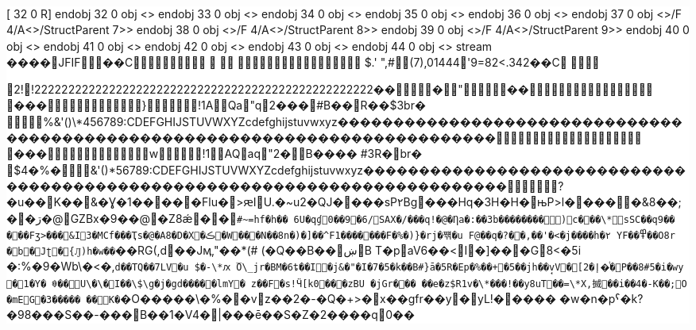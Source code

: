 [ 32 0 R] 
endobj
32 0 obj
<>
endobj
33 0 obj
<>
endobj
34 0 obj
<>
endobj
35 0 obj
<>
endobj
36 0 obj
<>
endobj
37 0 obj
<>/F 4/A<>/StructParent 7>>
endobj
38 0 obj
<>/F 4/A<>/StructParent 8>>
endobj
39 0 obj
<>/F 4/A<>/StructParent 9>>
endobj
40 0 obj
<>
endobj
41 0 obj
<>
endobj
42 0 obj
<>
endobj
43 0 obj
<>
endobj
44 0 obj
<>
stream
���� JFIF  ` `  �� C  

 $.' ",#(7),01444'9=82<.342�� C 

2!!22222222222222222222222222222222222222222222222222�� �" ��            
�� �   } !1AQa"q2���#B��R��$3br� 
%&'()\*456789:CDEFGHIJSTUVWXYZcdefghijstuvwxyz���������������������������������������������������������������������������         
�� �  w !1AQaq"2�B���� #3R�br�
$4�%�&'()\*56789:CDEFGHIJSTUVWXYZcdefghijstuvwxyz��������������������������������������������������������������������������   ? �u��K��&�Ɣ�1�����Flu�>ԙIU.�~u2�QJ����sP٢Bg���Hq�3H�H�њP>l�����&8�� ;��ڗ�@GZBx�9��@�Z8ǽ��׊ `#~=hf�h��
6U�qɠ0��9�6/SAX�/���q!�@�Ƞa�:��3b��������  )c���\*sSС��q9�����Fʒ>���&I3�MCf���Ҭs�@�A8�D�X�ڪ�W���N��8n�)�]��^F1�� �����F�%�)}�rj�쨲�u
F@��q�?��,��'�<�j����h�۲ YF��߾��O8r�b�Jʈ�{Ԓ)h�w��`��RG(,d��Jӎ,"��\*(#
(�Q��B��ښB T�paV6��<I�]���G8<�5i �:%�9�Wb\�<�,`d��TQ��7LV�u $�-\*ԕ
̅O\_jr�BM�6ȶ��I�j&�"�I�7�5�k��B#}ā�5R�Ep�%��+�5��jh��̘vV�[2�إ�ͭ�P��8#5�i�wy
�1�Y� ꋄ��U\�\�I��\$\g�j�gd�����lmY�
z��F�s!Ӵ[k0���zBU �jGr� ��
��e�z$R1v�\*���!��y8uT��=\*X,搣��i��4�-K��;O�mEG�3�����
��K�`�O�����\�%��vz��2�-�Q�+>�x��gfr��y�yL!�����
�w�n�pˁ�k?�98���S��-���B��1�V4�|���ē��S�Z�2����q0��